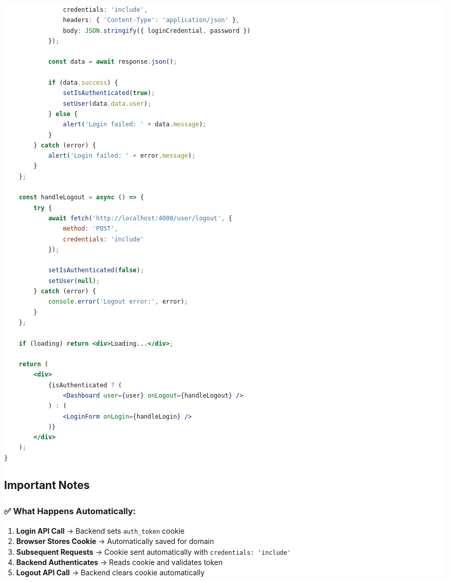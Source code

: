 ```jsx
                credentials: 'include',
                headers: { 'Content-Type': 'application/json' },
                body: JSON.stringify({ loginCredential, password })
            });
            
            const data = await response.json();
            
            if (data.success) {
                setIsAuthenticated(true);
                setUser(data.data.user);
            } else {
                alert('Login failed: ' + data.message);
            }
        } catch (error) {
            alert('Login failed: ' + error.message);
        }
    };

    const handleLogout = async () => {
        try {
            await fetch('http://localhost:4000/user/logout', {
                method: 'POST',
                credentials: 'include'
            });
            
            setIsAuthenticated(false);
            setUser(null);
        } catch (error) {
            console.error('Logout error:', error);
        }
    };

    if (loading) return <div>Loading...</div>;

    return (
        <div>
            {isAuthenticated ? (
                <Dashboard user={user} onLogout={handleLogout} />
            ) : (
                <LoginForm onLogin={handleLogin} />
            )}
        </div>
    );
}
```

## Important Notes

### ✅ What Happens Automatically:
1. **Login API Call** → Backend sets `auth_token` cookie
2. **Browser Stores Cookie** → Automatically saved for domain
3. **Subsequent Requests** → Cookie sent automatically with `credentials: 'include'`
4. **Backend Authenticates** → Reads cookie and validates token
5. **Logout API Call** → Backend clears cookie automatically
